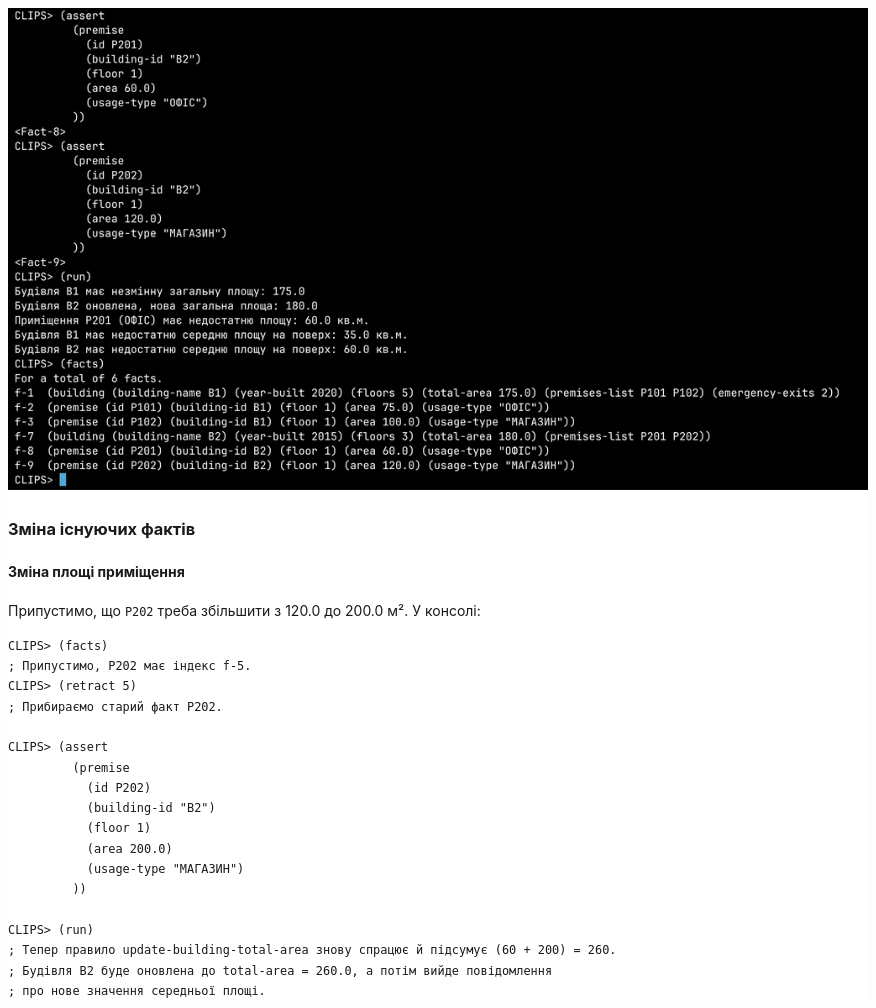 ![Рисунок 5 - Додавання факрів](image-5.png)

### Зміна існуючих фактів

#### Зміна площі приміщення

Припустимо, що `P202` треба збільшити з 120.0 до 200.0 м². У консолі:

```clips
CLIPS> (facts)
; Припустимо, P202 має індекс f-5.
CLIPS> (retract 5)
; Прибираємо старий факт P202.

CLIPS> (assert 
         (premise
           (id P202)
           (building-id "B2")
           (floor 1)
           (area 200.0)
           (usage-type "МАГАЗИН")
         ))

CLIPS> (run)
; Тепер правило update-building-total-area знову спрацює й підсумує (60 + 200) = 260.
; Будівля B2 буде оновлена до total-area = 260.0, а потім вийде повідомлення
; про нове значення середньої площі.
```